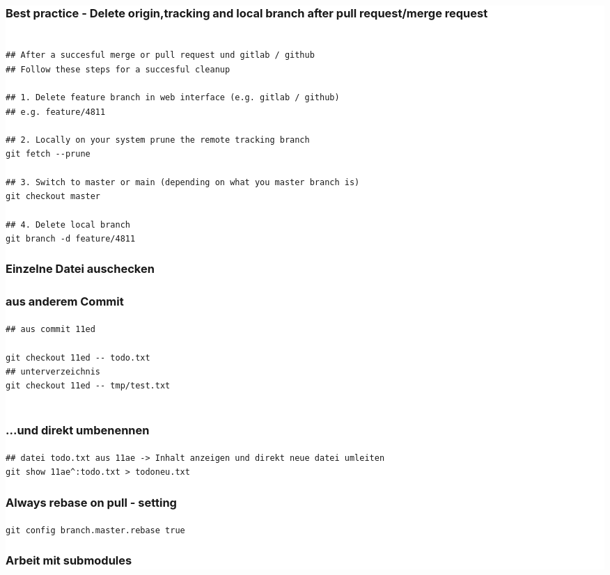 ### Best practice - Delete origin,tracking and local branch after pull request/merge request


```

## After a succesful merge or pull request und gitlab / github
## Follow these steps for a succesful cleanup 

## 1. Delete feature branch in web interface (e.g. gitlab / github)
## e.g. feature/4811 

## 2. Locally on your system prune the remote tracking branch
git fetch --prune 

## 3. Switch to master or main (depending on what you master branch is) 
git checkout master

## 4. Delete local branch 
git branch -d feature/4811

```

### Einzelne Datei auschecken


### aus anderem Commit 

```
## aus commit 11ed 

git checkout 11ed -- todo.txt
## unterverzeichnis 
git checkout 11ed -- tmp/test.txt 


```

### ...und direkt umbenennen 

```
## datei todo.txt aus 11ae -> Inhalt anzeigen und direkt neue datei umleiten 
git show 11ae^:todo.txt > todoneu.txt
```

### Always rebase on pull - setting


```
git config branch.master.rebase true
```

### Arbeit mit submodules
